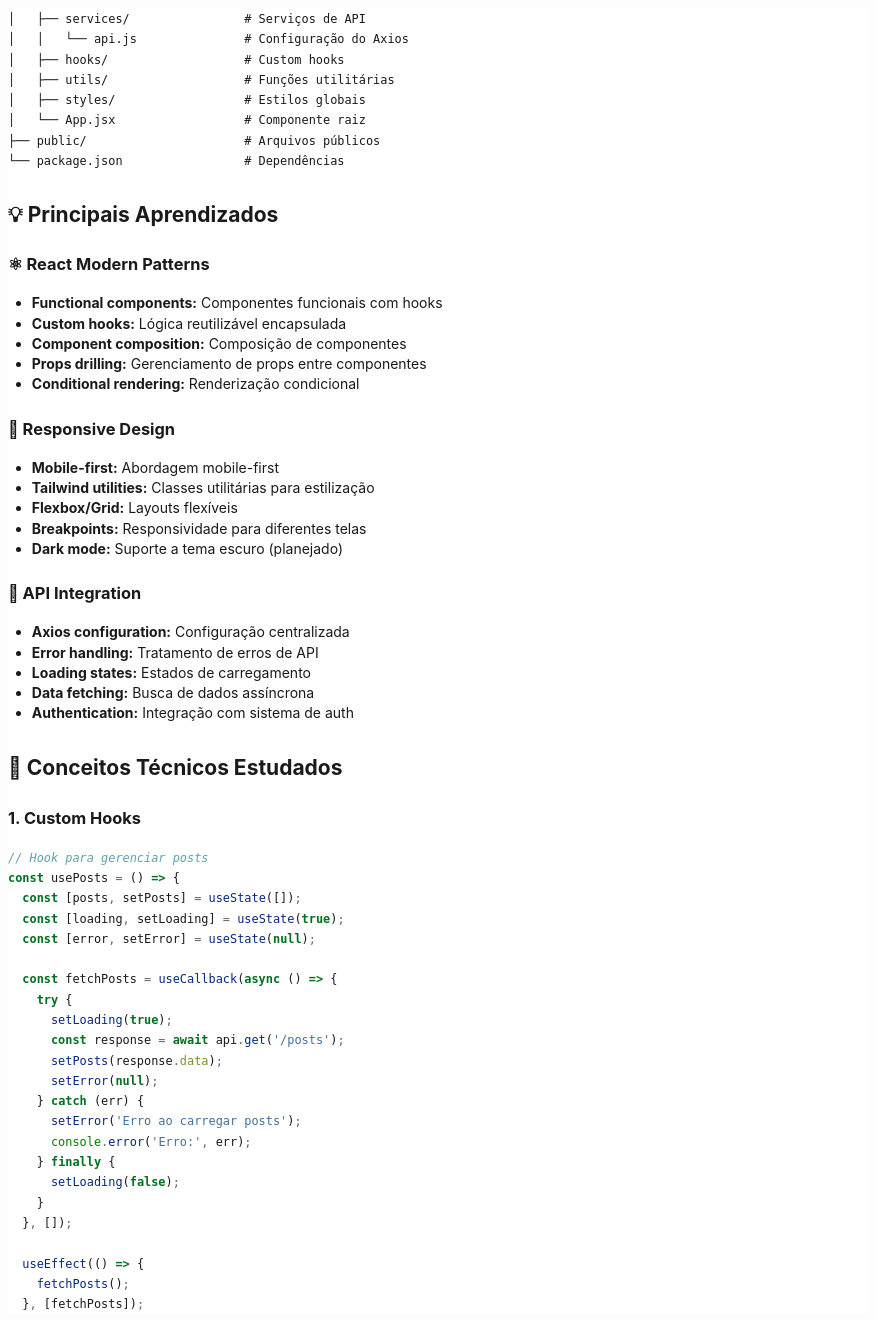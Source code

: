 ```
│   ├── services/                # Serviços de API
│   │   └── api.js               # Configuração do Axios
│   ├── hooks/                   # Custom hooks
│   ├── utils/                   # Funções utilitárias
│   ├── styles/                  # Estilos globais
│   └── App.jsx                  # Componente raiz
├── public/                      # Arquivos públicos
└── package.json                 # Dependências
```

## 💡 Principais Aprendizados

### ⚛️ React Modern Patterns
- **Functional components:** Componentes funcionais com hooks
- **Custom hooks:** Lógica reutilizável encapsulada
- **Component composition:** Composição de componentes
- **Props drilling:** Gerenciamento de props entre componentes
- **Conditional rendering:** Renderização condicional

### 🎨 Responsive Design
- **Mobile-first:** Abordagem mobile-first
- **Tailwind utilities:** Classes utilitárias para estilização
- **Flexbox/Grid:** Layouts flexíveis
- **Breakpoints:** Responsividade para diferentes telas
- **Dark mode:** Suporte a tema escuro (planejado)

### 🔌 API Integration
- **Axios configuration:** Configuração centralizada
- **Error handling:** Tratamento de erros de API
- **Loading states:** Estados de carregamento
- **Data fetching:** Busca de dados assíncrona
- **Authentication:** Integração com sistema de auth

## 🧠 Conceitos Técnicos Estudados

### 1. **Custom Hooks**
```jsx
// Hook para gerenciar posts
const usePosts = () => {
  const [posts, setPosts] = useState([]);
  const [loading, setLoading] = useState(true);
  const [error, setError] = useState(null);

  const fetchPosts = useCallback(async () => {
    try {
      setLoading(true);
      const response = await api.get('/posts');
      setPosts(response.data);
      setError(null);
    } catch (err) {
      setError('Erro ao carregar posts');
      console.error('Erro:', err);
    } finally {
      setLoading(false);
    }
  }, []);

  useEffect(() => {
    fetchPosts();
  }, [fetchPosts]);

```